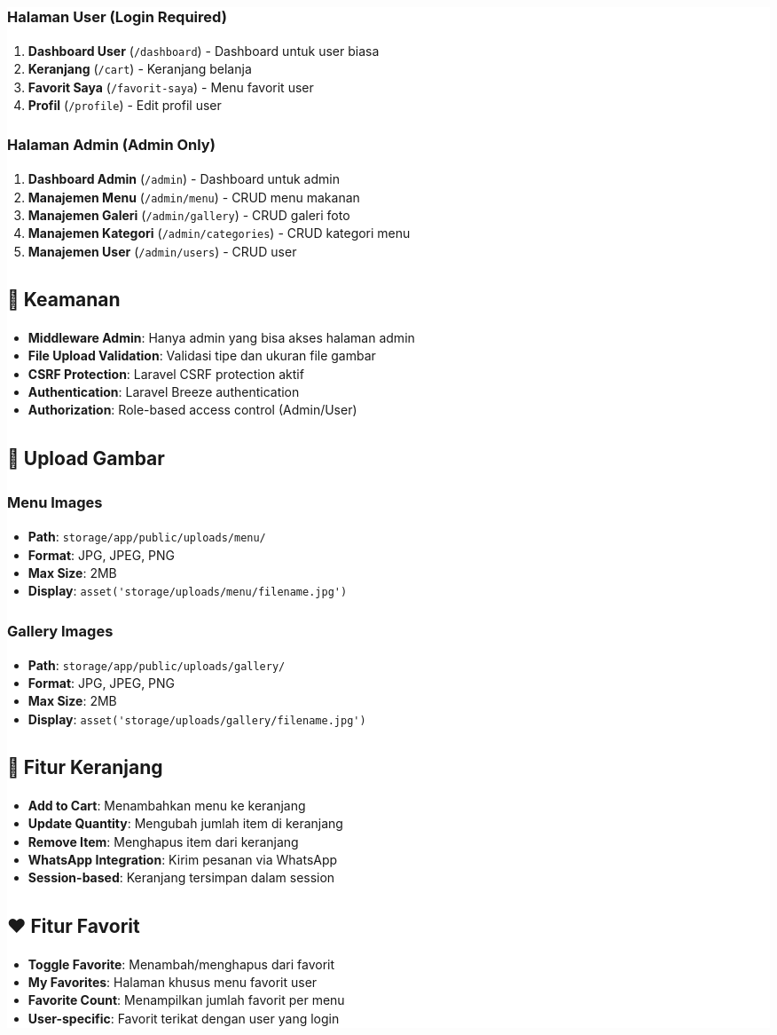 ### Halaman User (Login Required)
1. **Dashboard User** (`/dashboard`) - Dashboard untuk user biasa
2. **Keranjang** (`/cart`) - Keranjang belanja
3. **Favorit Saya** (`/favorit-saya`) - Menu favorit user
4. **Profil** (`/profile`) - Edit profil user

### Halaman Admin (Admin Only)
1. **Dashboard Admin** (`/admin`) - Dashboard untuk admin
2. **Manajemen Menu** (`/admin/menu`) - CRUD menu makanan
3. **Manajemen Galeri** (`/admin/gallery`) - CRUD galeri foto
4. **Manajemen Kategori** (`/admin/categories`) - CRUD kategori menu
5. **Manajemen User** (`/admin/users`) - CRUD user

## 🔐 Keamanan

- **Middleware Admin**: Hanya admin yang bisa akses halaman admin
- **File Upload Validation**: Validasi tipe dan ukuran file gambar
- **CSRF Protection**: Laravel CSRF protection aktif
- **Authentication**: Laravel Breeze authentication
- **Authorization**: Role-based access control (Admin/User)

## 📸 Upload Gambar

### Menu Images
- **Path**: `storage/app/public/uploads/menu/`
- **Format**: JPG, JPEG, PNG
- **Max Size**: 2MB
- **Display**: `asset('storage/uploads/menu/filename.jpg')`

### Gallery Images
- **Path**: `storage/app/public/uploads/gallery/`
- **Format**: JPG, JPEG, PNG
- **Max Size**: 2MB
- **Display**: `asset('storage/uploads/gallery/filename.jpg')`

## 🛒 Fitur Keranjang

- **Add to Cart**: Menambahkan menu ke keranjang
- **Update Quantity**: Mengubah jumlah item di keranjang
- **Remove Item**: Menghapus item dari keranjang
- **WhatsApp Integration**: Kirim pesanan via WhatsApp
- **Session-based**: Keranjang tersimpan dalam session

## ❤️ Fitur Favorit

- **Toggle Favorite**: Menambah/menghapus dari favorit
- **My Favorites**: Halaman khusus menu favorit user
- **Favorite Count**: Menampilkan jumlah favorit per menu
- **User-specific**: Favorit terikat dengan user yang login
